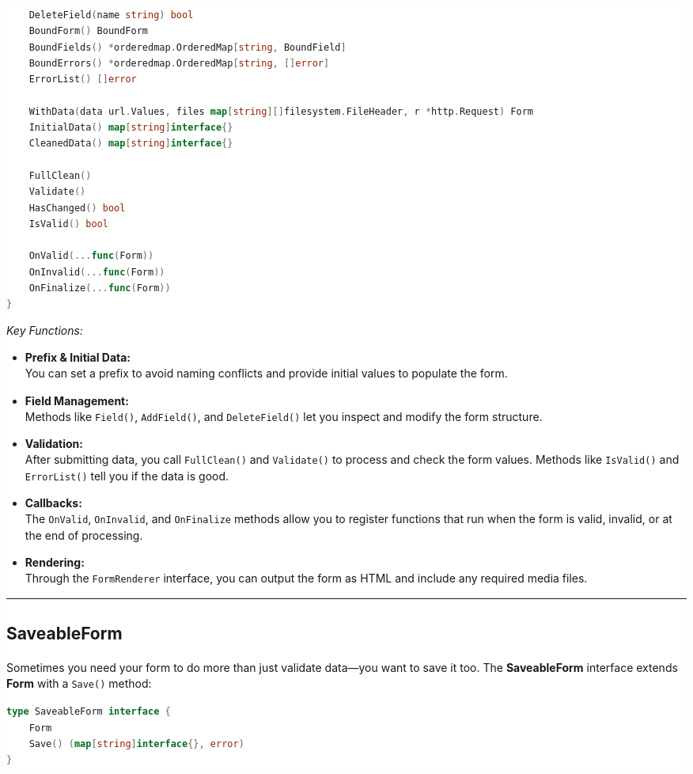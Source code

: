 ```go
    DeleteField(name string) bool
    BoundForm() BoundForm
    BoundFields() *orderedmap.OrderedMap[string, BoundField]
    BoundErrors() *orderedmap.OrderedMap[string, []error]
    ErrorList() []error

    WithData(data url.Values, files map[string][]filesystem.FileHeader, r *http.Request) Form
    InitialData() map[string]interface{}
    CleanedData() map[string]interface{}

    FullClean()
    Validate()
    HasChanged() bool
    IsValid() bool

    OnValid(...func(Form))
    OnInvalid(...func(Form))
    OnFinalize(...func(Form))
}
```

*Key Functions:*

- **Prefix & Initial Data:**  
  You can set a prefix to avoid naming conflicts and provide initial values to populate the form.

- **Field Management:**  
  Methods like `Field()`, `AddField()`, and `DeleteField()` let you inspect and modify the form structure.

- **Validation:**  
  After submitting data, you call `FullClean()` and `Validate()` to process and check the form values. Methods like `IsValid()` and `ErrorList()` tell you if the data is good.

- **Callbacks:**  
  The `OnValid`, `OnInvalid`, and `OnFinalize` methods allow you to register functions that run when the form is valid, invalid, or at the end of processing.

- **Rendering:**  
  Through the `FormRenderer` interface, you can output the form as HTML and include any required media files.

---

## SaveableForm

Sometimes you need your form to do more than just validate data—you want to save it too. The **SaveableForm** interface extends **Form** with a `Save()` method:

```go
type SaveableForm interface {
    Form
    Save() (map[string]interface{}, error)
}
```
